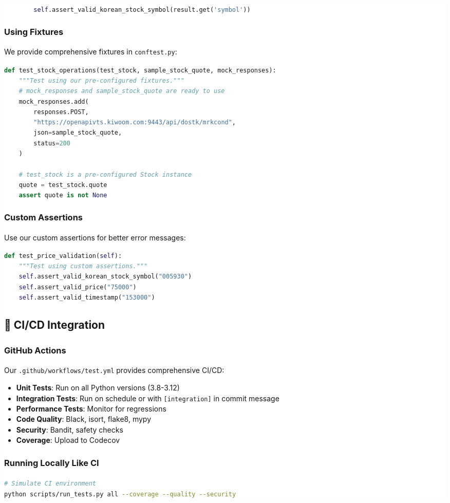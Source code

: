 ```python
        self.assert_valid_korean_stock_symbol(result.get('symbol'))
```

### Using Fixtures

We provide comprehensive fixtures in `conftest.py`:

```python
def test_stock_operations(test_stock, sample_stock_quote, mock_responses):
    """Test using our pre-configured fixtures."""
    # mock_responses and sample_stock_quote are ready to use
    mock_responses.add(
        responses.POST,
        "https://openapivts.kiwoom.com:9443/api/dostk/mrkcond",
        json=sample_stock_quote,
        status=200
    )

    # test_stock is a pre-configured Stock instance
    quote = test_stock.quote
    assert quote is not None
```

### Custom Assertions

Use our custom assertions for better error messages:

```python
def test_price_validation(self):
    """Test using custom assertions."""
    self.assert_valid_korean_stock_symbol("005930")
    self.assert_valid_price("75000")
    self.assert_valid_timestamp("153000")
```

## 🔄 CI/CD Integration

### GitHub Actions

Our `.github/workflows/test.yml` provides comprehensive CI/CD:

- **Unit Tests**: Run on all Python versions (3.8-3.12)
- **Integration Tests**: Run on schedule or with `[integration]` in commit message
- **Performance Tests**: Monitor for regressions
- **Code Quality**: Black, isort, flake8, mypy
- **Security**: Bandit, safety checks
- **Coverage**: Upload to Codecov

### Running Locally Like CI

```bash
# Simulate CI environment
python scripts/run_tests.py all --coverage --quality --security
```
